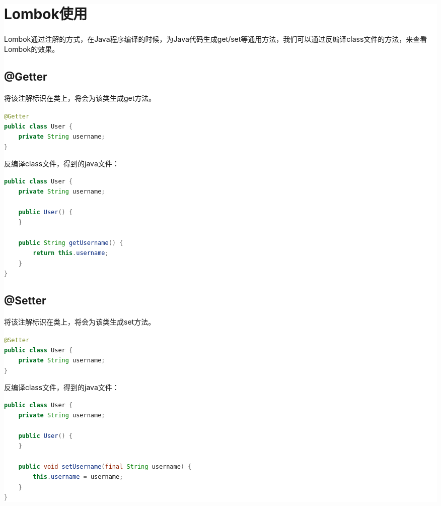 # Lombok使用

Lombok通过注解的方式，在Java程序编译的时候，为Java代码生成get/set等通用方法，我们可以通过反编译class文件的方法，来查看Lombok的效果。

## @Getter

将该注解标识在类上，将会为该类生成get方法。

```java
@Getter
public class User {
    private String username;
}
```

反编译class文件，得到的java文件：

```java
public class User {
    private String username;

    public User() {
    }

    public String getUsername() {
        return this.username;
    }
}
```


## @Setter

将该注解标识在类上，将会为该类生成set方法。

```java
@Setter
public class User {
    private String username;
}
```

反编译class文件，得到的java文件：

```java
public class User {
    private String username;

    public User() {
    }

    public void setUsername(final String username) {
        this.username = username;
    }
}
```
